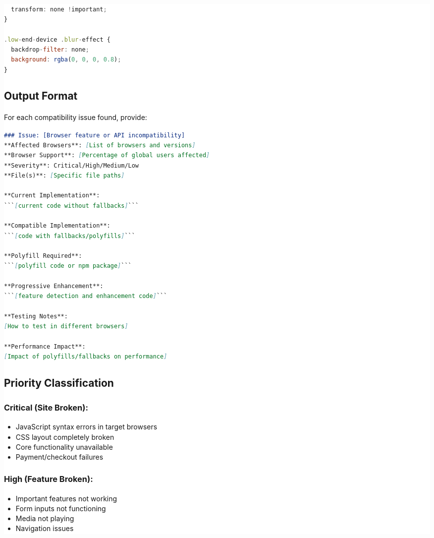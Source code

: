 ```javascript
  transform: none !important;
}

.low-end-device .blur-effect {
  backdrop-filter: none;
  background: rgba(0, 0, 0, 0.8);
}
```

## Output Format

For each compatibility issue found, provide:

```markdown
### Issue: [Browser feature or API incompatibility]
**Affected Browsers**: [List of browsers and versions]
**Browser Support**: [Percentage of global users affected]
**Severity**: Critical/High/Medium/Low
**File(s)**: [Specific file paths]

**Current Implementation**:
```[current code without fallbacks]```

**Compatible Implementation**:
```[code with fallbacks/polyfills]```

**Polyfill Required**:
```[polyfill code or npm package]```

**Progressive Enhancement**:
```[feature detection and enhancement code]```

**Testing Notes**:
[How to test in different browsers]

**Performance Impact**:
[Impact of polyfills/fallbacks on performance]
```

## Priority Classification

### Critical (Site Broken):
- JavaScript syntax errors in target browsers
- CSS layout completely broken
- Core functionality unavailable
- Payment/checkout failures

### High (Feature Broken):
- Important features not working
- Form inputs not functioning
- Media not playing
- Navigation issues
